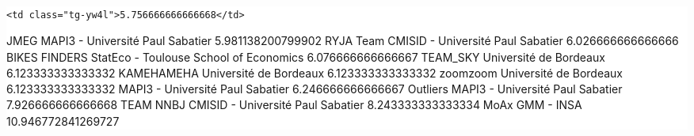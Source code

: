     <td class="tg-yw4l">5.756666666666668</td>
  </tr>
  <tr>
    <td class="tg-yw4l">JMEG</td>
    <td class="tg-yw4l">MAPI3 - Université Paul Sabatier</td>
    <td class="tg-yw4l">5.981138200799902</td>
  </tr>
  <tr>
    <td class="tg-yw4l">RYJA Team</td>
    <td class="tg-yw4l">CMISID - Université Paul Sabatier</td>
    <td class="tg-yw4l">6.026666666666666</td>
  </tr>
  <tr>
    <td class="tg-yw4l">BIKES FINDERS</td>
    <td class="tg-yw4l">StatEco - Toulouse School of Economics</td>
    <td class="tg-yw4l">6.076666666666667</td>
  </tr>
  <tr>
    <td class="tg-yw4l">TEAM_SKY</td>
    <td class="tg-yw4l">Université de Bordeaux</td>
    <td class="tg-yw4l">6.123333333333332</td>
  </tr>
  <tr>
    <td class="tg-yw4l">KAMEHAMEHA</td>
    <td class="tg-yw4l">Université de Bordeaux</td>
    <td class="tg-yw4l">6.123333333333332</td>
  </tr>
  <tr>
    <td class="tg-yw4l">zoomzoom</td>
    <td class="tg-yw4l">Université de Bordeaux</td>
    <td class="tg-yw4l">6.123333333333332</td>
  </tr>
  <tr>
    <td class="tg-yw4l"></td>
    <td class="tg-yw4l">MAPI3 - Université Paul Sabatier</td>
    <td class="tg-yw4l">6.246666666666667</td>
  </tr>
  <tr>
    <td class="tg-yw4l">Outliers</td>
    <td class="tg-yw4l">MAPI3 - Université Paul Sabatier</td>
    <td class="tg-yw4l">7.926666666666668</td>
  </tr>
  <tr>
    <td class="tg-yw4l">TEAM NNBJ</td>
    <td class="tg-yw4l">CMISID - Université Paul Sabatier</td>
    <td class="tg-yw4l">8.243333333333334</td>
  </tr>
  <tr>
    <td class="tg-yw4l">MoAx</td>
    <td class="tg-yw4l">GMM - INSA</td>
    <td class="tg-yw4l">10.946772841269727</td>
  </tr>
</table>
</div>
